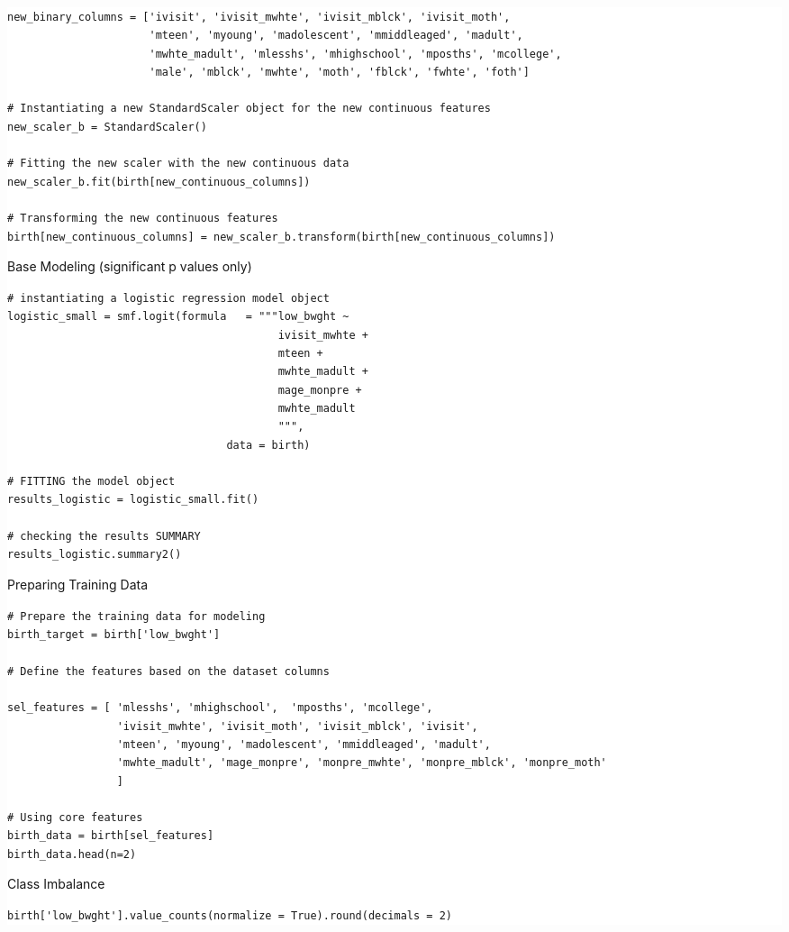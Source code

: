 ```
new_binary_columns = ['ivisit', 'ivisit_mwhte', 'ivisit_mblck', 'ivisit_moth',
                      'mteen', 'myoung', 'madolescent', 'mmiddleaged', 'madult', 
                      'mwhte_madult', 'mlesshs', 'mhighschool', 'mposths', 'mcollege',
                      'male', 'mblck', 'mwhte', 'moth', 'fblck', 'fwhte', 'foth']

# Instantiating a new StandardScaler object for the new continuous features
new_scaler_b = StandardScaler()

# Fitting the new scaler with the new continuous data
new_scaler_b.fit(birth[new_continuous_columns])

# Transforming the new continuous features
birth[new_continuous_columns] = new_scaler_b.transform(birth[new_continuous_columns])
```
Base Modeling (significant p values only)
```
# instantiating a logistic regression model object
logistic_small = smf.logit(formula   = """low_bwght ~ 
                                          ivisit_mwhte +
                                          mteen +
                                          mwhte_madult + 
                                          mage_monpre +
                                          mwhte_madult 
                                          """,
                                  data = birth)

# FITTING the model object
results_logistic = logistic_small.fit()

# checking the results SUMMARY
results_logistic.summary2()
```
Preparing Training Data 
```
# Prepare the training data for modeling
birth_target = birth['low_bwght']

# Define the features based on the dataset columns

sel_features = [ 'mlesshs', 'mhighschool',  'mposths', 'mcollege',
                 'ivisit_mwhte', 'ivisit_moth', 'ivisit_mblck', 'ivisit', 
                 'mteen', 'myoung', 'madolescent', 'mmiddleaged', 'madult',
                 'mwhte_madult', 'mage_monpre', 'monpre_mwhte', 'monpre_mblck', 'monpre_moth'
                 ]

# Using core features
birth_data = birth[sel_features]
birth_data.head(n=2)
```

Class Imbalance 
```
birth['low_bwght'].value_counts(normalize = True).round(decimals = 2)
```
